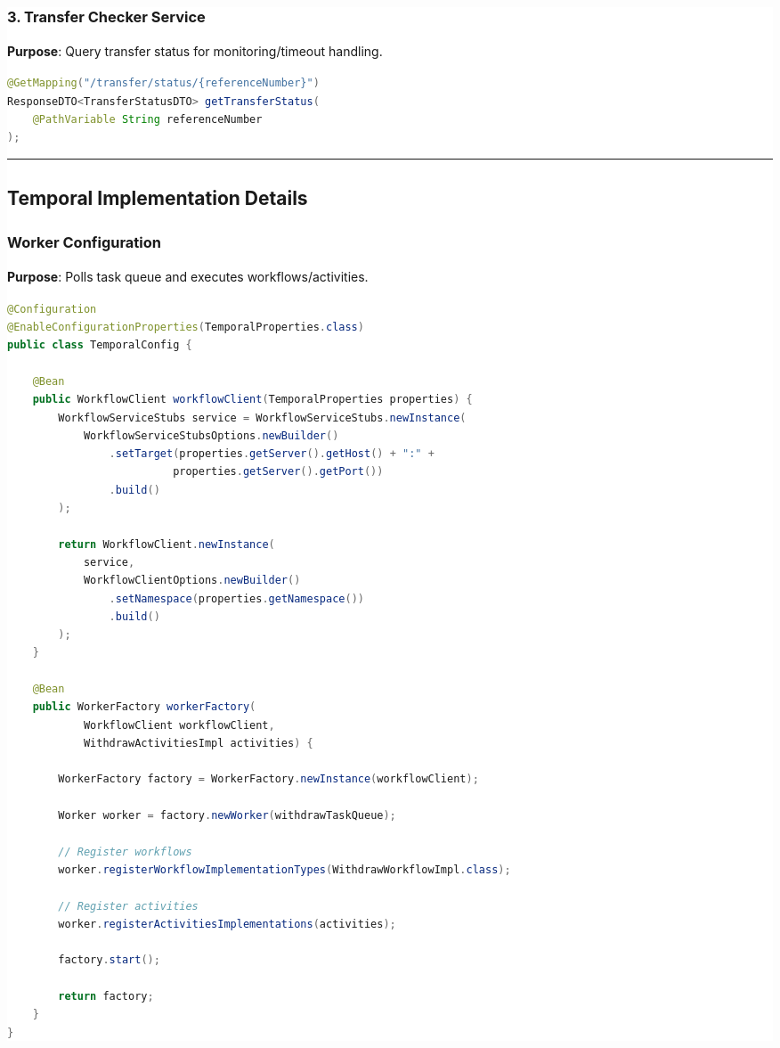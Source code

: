### 3. Transfer Checker Service

**Purpose**: Query transfer status for monitoring/timeout handling.

```java
@GetMapping("/transfer/status/{referenceNumber}")
ResponseDTO<TransferStatusDTO> getTransferStatus(
    @PathVariable String referenceNumber
);
```

---

## Temporal Implementation Details

### Worker Configuration

**Purpose**: Polls task queue and executes workflows/activities.

```java
@Configuration
@EnableConfigurationProperties(TemporalProperties.class)
public class TemporalConfig {
    
    @Bean
    public WorkflowClient workflowClient(TemporalProperties properties) {
        WorkflowServiceStubs service = WorkflowServiceStubs.newInstance(
            WorkflowServiceStubsOptions.newBuilder()
                .setTarget(properties.getServer().getHost() + ":" + 
                          properties.getServer().getPort())
                .build()
        );
        
        return WorkflowClient.newInstance(
            service,
            WorkflowClientOptions.newBuilder()
                .setNamespace(properties.getNamespace())
                .build()
        );
    }
    
    @Bean
    public WorkerFactory workerFactory(
            WorkflowClient workflowClient,
            WithdrawActivitiesImpl activities) {
        
        WorkerFactory factory = WorkerFactory.newInstance(workflowClient);
        
        Worker worker = factory.newWorker(withdrawTaskQueue);
        
        // Register workflows
        worker.registerWorkflowImplementationTypes(WithdrawWorkflowImpl.class);
        
        // Register activities
        worker.registerActivitiesImplementations(activities);
        
        factory.start();
        
        return factory;
    }
}
```
